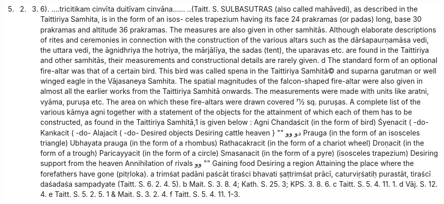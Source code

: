 5. 2. 3. 6).
         ....tricitikam cinvīta duitīvam cinvāna...... ..(Taitt. S.
         SULBASUTRAS
         (also called mahāvedi), as described in the Taittiriya Samhita, is in the form of an isos- celes trapezium having its face 24 prakramas (or padas) long, base 30 prakramas and altitude 36 prakramas. The measures are also given in other samhitās. Although elaborate descriptions of rites and ceremonies in connection with the construction of the various altars such as the dārśapaurṇamāsa vedi, the uttara vedi, the āgnidhriya the hotriya, the mārjālīya, the sadas (tent), the uparavas etc. are found in the Taittiriya and other samhitās, their measurements and constructional details are rarely given.
         d
         The standard form of an optional fire-altar was that of a certain bird. This bird was called spena in the Taittiriya Samhitā© and suparna garutman or well winged eagle in the Vājasaneya Samhita. The spatial magnitudes of the falcon-shaped fire-altar were also given in almost all the earlier works from the Taittiriya Samhitā onwards. The measurements were made with units like aratni, vyāma, purușa etc. The area on which these fire-altars were drawn covered 71⁄2 sq. purușas. A complete list of the various kāmya agni together with a statement of the objects for the attainment of which each of them has to be constructed, as found in the Taittiriya Samhitā,1 is given below :
         Agni
         Chandaścit
         (in the form of bird)
         Śyenacit
         (
         -do-
         Kankacit (
         -do-
         Alajacit
         (
         -do-
         Desired objects
         Desiring cattle
         heaven
         }
         ""
         دو
         وو
         Prauga (in the form of an isosceles
         triangle)
         Ubhayata prauga (in the form of a
         rhombus)
         Rathacakracit (in the form of a
         chariot wheel)
         Droṇacit (in the form of a trough) Paricayyacit (in the form of a circle) Smasanacit (in the form of a pyre)
         (isosceles trapezium)
         Desiring support from the heaven
         Annihilation of rivals
         وو
         ""
         Gaining food
         Desiring a region
         Attaining the place where the forefathers have gone (pitṛloka).
         a trimśat padāni paścāt tiraści bhavati ṣaṭtrimśat prācī, caturviṛśatiḥ purastāt, tiraścī daśadaśa sampadyate (Taitt.
         S. 6. 2. 4. 5).
         b Mait. S. 3. 8. 4; Kath. S. 25. 3; KPS. 3. 8. 6.
         c Taitt. S. 5. 4. 11. 1.
         d Vāj. S. 12. 4.
         e Taitt. S. 5. 2. 5. 1 & Mait. S. 3. 2. 4. f Taitt. S. 5. 4. 11. 1-3.